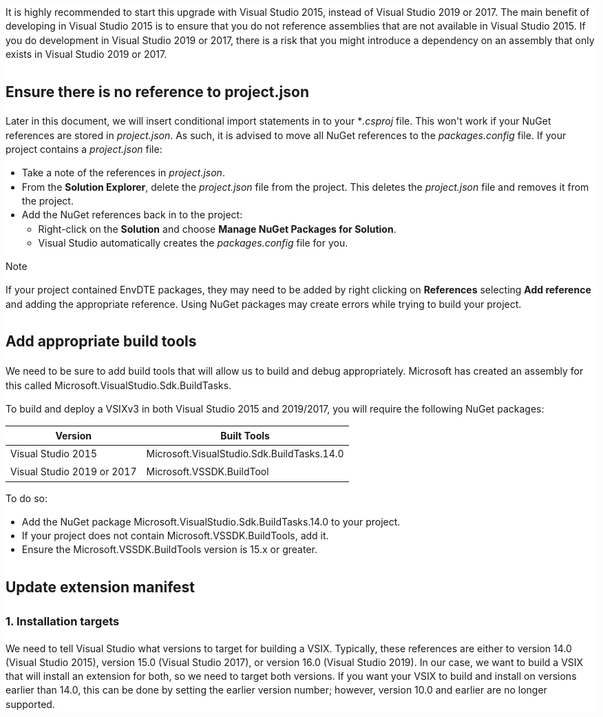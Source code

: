 It is highly recommended to start this upgrade with Visual Studio 2015, instead of Visual Studio 2019 or 2017. The main benefit of developing in Visual Studio 2015 is to ensure that you do not reference assemblies that are not available in Visual Studio 2015. If you do development in Visual Studio 2019 or 2017, there is a risk that you might introduce a dependency on an assembly that only exists in Visual Studio 2019 or 2017.

## Ensure there is no reference to project.json

Later in this document, we will insert conditional import statements in to your **.csproj* file. This won't work if your NuGet references are stored in *project.json*. As such, it is advised to move all NuGet references to the *packages.config* file.
If your project contains a *project.json* file:

* Take a note of the references in *project.json*.
* From the **Solution Explorer**, delete the *project.json* file from the project. This deletes the *project.json* file and removes it from the project.
* Add the NuGet references back in to the project:
  * Right-click on the **Solution** and choose **Manage NuGet Packages for Solution**.
  * Visual Studio automatically creates the *packages.config* file for you.

> [!NOTE]
> If your project contained EnvDTE packages, they may need to be added by right clicking on **References** selecting **Add reference** and adding the appropriate reference. Using NuGet packages may create errors while trying to build your project.

## Add appropriate build tools

We need to be sure to add build tools that will allow us to build and debug appropriately. Microsoft has created an assembly for this called Microsoft.VisualStudio.Sdk.BuildTasks.

To build and deploy a VSIXv3 in both Visual Studio 2015 and 2019/2017, you will require the following NuGet packages:

Version | Built Tools
--- | ---
Visual Studio 2015 | Microsoft.VisualStudio.Sdk.BuildTasks.14.0
Visual Studio 2019 or 2017 | Microsoft.VSSDK.BuildTool

To do so:

* Add the NuGet package Microsoft.VisualStudio.Sdk.BuildTasks.14.0 to your project.
* If your project does not contain Microsoft.VSSDK.BuildTools, add it.
* Ensure the Microsoft.VSSDK.BuildTools version is 15.x or greater.

## Update extension manifest

### 1. Installation targets

We need to tell Visual Studio what versions to target for building a VSIX. Typically, these references are either to version 14.0 (Visual Studio 2015), version 15.0 (Visual Studio 2017), or version 16.0 (Visual Studio 2019). In our case, we want to build a VSIX that will install an extension for both, so we need to target both versions. If you want your VSIX to build and install on versions earlier than 14.0, this can be done by setting the earlier version number; however, version 10.0 and earlier are no longer supported.
